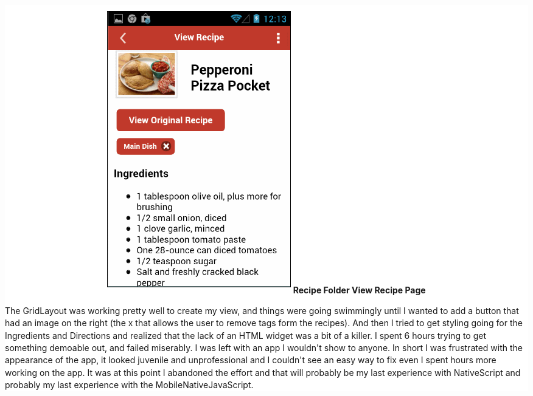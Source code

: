<span style="display: block; text-align: center; font-weight: bold">
<img src="/img/nativescript2/recipe_folder_2.png" style="width: 300px; border: 1px solid #000; margin: 10px auto" />
Recipe Folder View Recipe Page</span>

The GridLayout was working pretty well to create my view, and things were going swimmingly until 
I wanted to add a button that had an image on the right (the x that allows the user to remove tags form the recipes).  And
then I tried to get styling going for the Ingredients and Directions and realized that the lack of an HTML widget
was a bit of a killer.  I spent 6 hours trying to get something demoable out, and failed miserably.  I was left
with an app I wouldn't show to anyone.  In short I was frustrated with the appearance of the app, it looked juvenile
and unprofessional and I couldn't see an easy way to fix even I spent hours more working on the app.  It was at this
point I abandoned the effort and that will probably be my last experience with NativeScript and probably my
last experience with the MobileNativeJavaScript.
